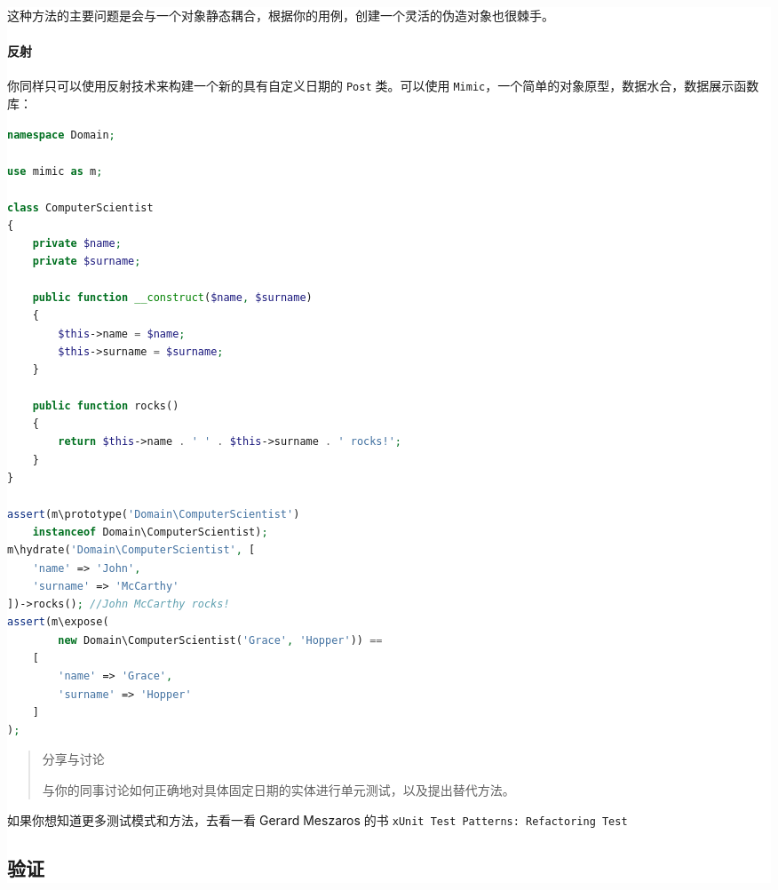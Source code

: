 ```php
```

这种方法的主要问题是会与一个对象静态耦合，根据你的用例，创建一个灵活的伪造对象也很棘手。

#### 反射

你同样只可以使用反射技术来构建一个新的具有自定义日期的 `Post` 类。可以使用 `Mimic`，一个简单的对象原型，数据水合，数据展示函数库：

```php
namespace Domain;

use mimic as m;

class ComputerScientist
{
    private $name;
    private $surname;

    public function __construct($name, $surname)
    {
        $this->name = $name;
        $this->surname = $surname;
    }

    public function rocks()
    {
        return $this->name . ' ' . $this->surname . ' rocks!';
    }
}

assert(m\prototype('Domain\ComputerScientist')
    instanceof Domain\ComputerScientist);
m\hydrate('Domain\ComputerScientist', [
    'name' => 'John',
    'surname' => 'McCarthy'
])->rocks(); //John McCarthy rocks!
assert(m\expose(
        new Domain\ComputerScientist('Grace', 'Hopper')) ==
    [
        'name' => 'Grace',
        'surname' => 'Hopper'
    ]
);
```

> 分享与讨论
> 
> 与你的同事讨论如何正确地对具体固定日期的实体进行单元测试，以及提出替代方法。

如果你想知道更多测试模式和方法，去看一看 Gerard Meszaros 的书 `xUnit Test Patterns: Refactoring Test`

## 验证
